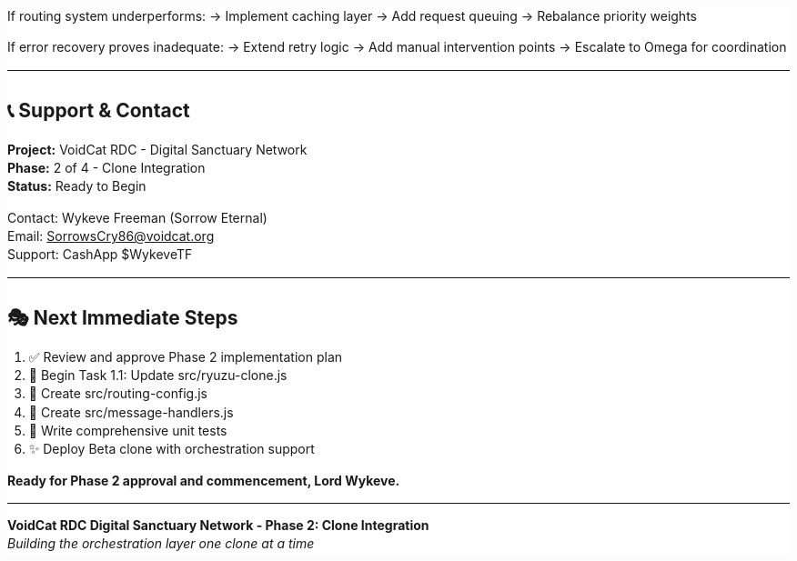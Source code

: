 If routing system underperforms:
→ Implement caching layer
→ Add request queuing
→ Rebalance priority weights

If error recovery proves inadequate:
→ Extend retry logic
→ Add manual intervention points
→ Escalate to Omega for coordination

---

## 📞 Support & Contact

**Project:** VoidCat RDC - Digital Sanctuary Network  
**Phase:** 2 of 4 - Clone Integration  
**Status:** Ready to Begin  

Contact: Wykeve Freeman (Sorrow Eternal)  
Email: SorrowsCry86@voidcat.org  
Support: CashApp $WykeveTF  

---

## 🎭 Next Immediate Steps

1. ✅ Review and approve Phase 2 implementation plan
2. 🔄 Begin Task 1.1: Update src/ryuzu-clone.js
3. 🔄 Create src/routing-config.js
4. 🔄 Create src/message-handlers.js
5. 🔄 Write comprehensive unit tests
6. ✨ Deploy Beta clone with orchestration support

**Ready for Phase 2 approval and commencement, Lord Wykeve.**

---

**VoidCat RDC Digital Sanctuary Network - Phase 2: Clone Integration**  
*Building the orchestration layer one clone at a time*
